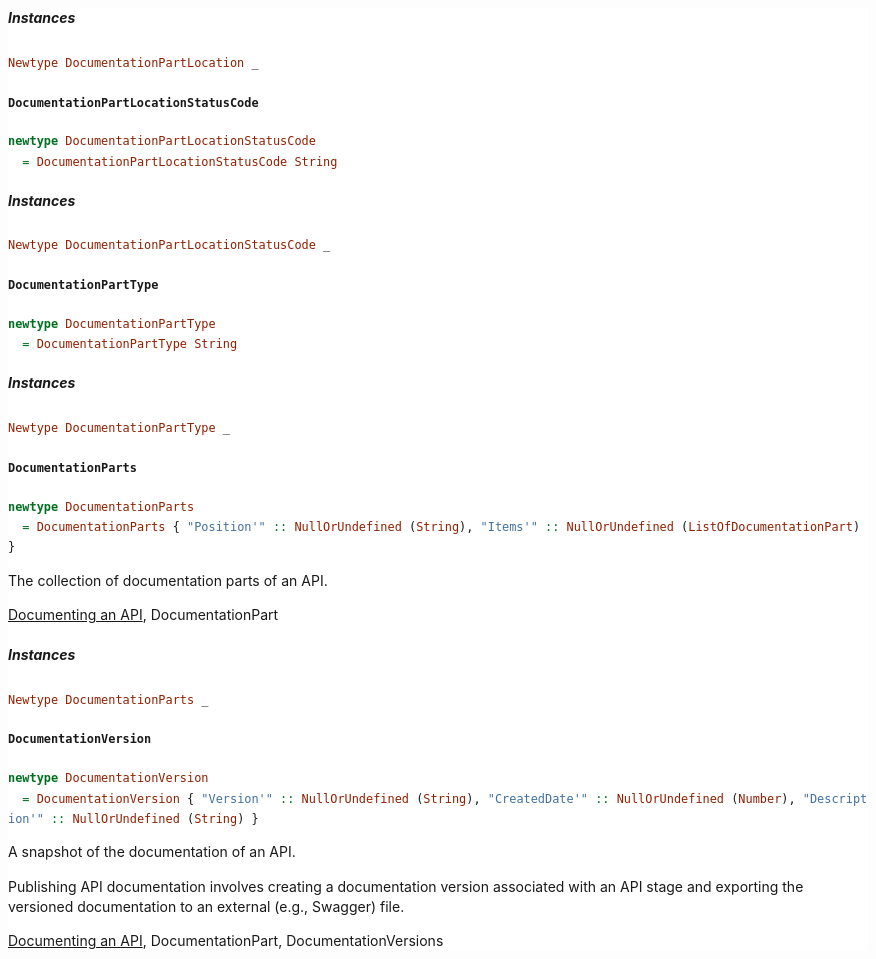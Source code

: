 ##### Instances
``` purescript
Newtype DocumentationPartLocation _
```

#### `DocumentationPartLocationStatusCode`

``` purescript
newtype DocumentationPartLocationStatusCode
  = DocumentationPartLocationStatusCode String
```

##### Instances
``` purescript
Newtype DocumentationPartLocationStatusCode _
```

#### `DocumentationPartType`

``` purescript
newtype DocumentationPartType
  = DocumentationPartType String
```

##### Instances
``` purescript
Newtype DocumentationPartType _
```

#### `DocumentationParts`

``` purescript
newtype DocumentationParts
  = DocumentationParts { "Position'" :: NullOrUndefined (String), "Items'" :: NullOrUndefined (ListOfDocumentationPart) }
```

<p>The collection of documentation parts of an API.</p> <div class="remarks"/> <div class="seeAlso"> <a href="http://docs.aws.amazon.com/apigateway/latest/developerguide/api-gateway-documenting-api.html">Documenting an API</a>, <a>DocumentationPart</a> </div>

##### Instances
``` purescript
Newtype DocumentationParts _
```

#### `DocumentationVersion`

``` purescript
newtype DocumentationVersion
  = DocumentationVersion { "Version'" :: NullOrUndefined (String), "CreatedDate'" :: NullOrUndefined (Number), "Description'" :: NullOrUndefined (String) }
```

<p>A snapshot of the documentation of an API.</p> <div class="remarks"><p>Publishing API documentation involves creating a documentation version associated with an API stage and exporting the versioned documentation to an external (e.g., Swagger) file.</p></div> <div class="seeAlso"> <a href="http://docs.aws.amazon.com/apigateway/latest/developerguide/api-gateway-documenting-api.html">Documenting an API</a>, <a>DocumentationPart</a>, <a>DocumentationVersions</a> </div>
